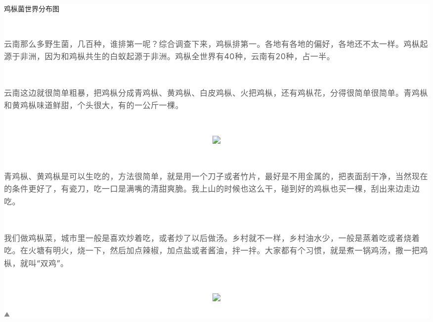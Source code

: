 鸡枞菌世界分布图</span></p><p><br></p><p style="line-height: 1.75em;"><span style="font-size: 16px;color: rgb(89, 89, 89);letter-spacing: 0.5px;">云南那么多野生菌，几百种，谁排第一呢？综合调查下来，鸡枞排第一。各地有各地的偏好，各地还不太一样。鸡枞起源于非洲，因为和鸡枞共生的白蚁起源于非洲。鸡枞全世界有40种，云南有20种，占一半。</span></p><p><br></p><p style="line-height: 1.75em;"><span style="font-size: 16px;color: rgb(89, 89, 89);letter-spacing: 0.5px;">云南这边就很简单粗暴，把鸡枞分成青鸡枞、黄鸡枞、白皮鸡枞、火把鸡枞，还有鸡枞花，分得很简单很简单。青鸡枞和黄鸡枞味道鲜甜，个头很大，有的一公斤一棵。</span></p><p><br></p><p style="text-align: center;"><img class="" data-backh="307" data-backw="556" data-before-oversubscription-url="https://mmbiz.qpic.cn/mmbiz_png/DDSSkL2T0uNItibx1ic0bJaZNWKN525ibWAViakcaibXccK8O7Osib9XWsCpCVoPibaKb3nicCH58f8ypN6Jhzx6zaPGFw/0?wx_fmt=png" data-copyright="0" data-ratio="0.553" data-s="300,640" data-src="https://mmbiz.qpic.cn/mmbiz_png/DDSSkL2T0uNItibx1ic0bJaZNWKN525ibWAViakcaibXccK8O7Osib9XWsCpCVoPibaKb3nicCH58f8ypN6Jhzx6zaPGFw/640?wx_fmt=png" data-type="png" data-w="1000" style="width: 100%;height: auto;" src="./images/image_29.jpg"></p><p><br></p><p style="line-height: 1.75em;"><span style="font-size: 16px;color: rgb(89, 89, 89);letter-spacing: 0.5px;">青鸡枞、黄鸡枞是可以生吃的，方法很简单，就是用一个刀子或者竹片，最好是不用金属的，把表面刮干净，当然现在的条件更好了，有瓷刀，吃一口是满嘴的清甜爽脆。我上山的时候也这么干，碰到好的鸡枞也买一棵，刮出来边走边吃。</span></p><p><br></p><p style="line-height: 1.75em;"><span style="font-size: 16px;color: rgb(89, 89, 89);letter-spacing: 0.5px;">我们做鸡枞菜，城市里一般是喜欢炒着吃，或者炒了以后做汤。乡村就不一样，乡村油水少，一般是蒸着吃或者烧着吃。在火塘有明火，烧一下，然后加点辣椒，加点盐或者酱油，拌一拌。大家都有个习惯，就是煮一锅鸡汤，撒一把鸡枞，就叫“双鸡”。</span></p><p><br></p><p style="text-align: center;line-height: normal;"><img class="" data-backh="364" data-backw="556" data-before-oversubscription-url="https://mmbiz.qpic.cn/mmbiz_png/DDSSkL2T0uNItibx1ic0bJaZNWKN525ibWA5Eiboc1Y893UkSv9OOYJkN6wp1iaxd1DgdudrO5PHibNAVsPHYgAadU5g/0?wx_fmt=png" data-copyright="0" data-ratio="0.654" data-s="300,640" data-src="https://mmbiz.qpic.cn/mmbiz_png/DDSSkL2T0uNItibx1ic0bJaZNWKN525ibWA5Eiboc1Y893UkSv9OOYJkN6wp1iaxd1DgdudrO5PHibNAVsPHYgAadU5g/640?wx_fmt=png" data-type="png" data-w="1000" style="width: 100%;height: auto;" src="./images/image_30.jpg"></p><p style="line-height: normal;"><span style="color: rgb(136, 136, 136);font-size: 12px;text-align: left;background-color: rgb(255, 255, 255);letter-spacing: 0.5px;">▲